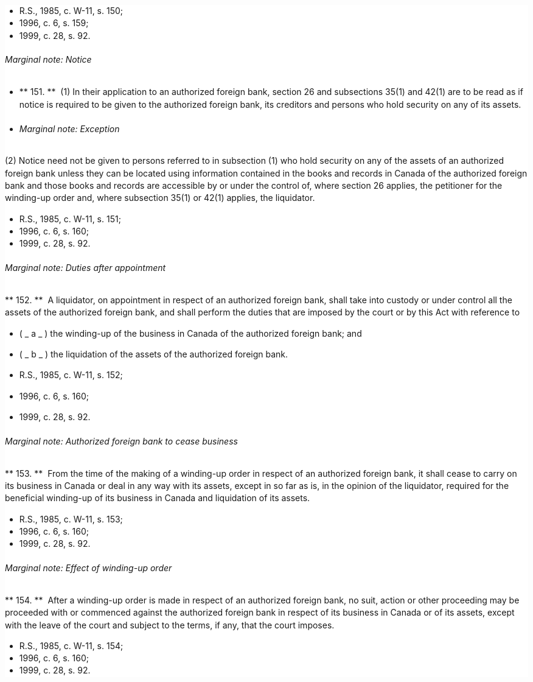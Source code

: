   * R.S., 1985, c. W-11, s. 150; 
  * 1996, c. 6, s. 159; 
  * 1999, c. 28, s. 92. 

######  Marginal note:  Notice

  * ** 151\.  **  (1) In their application to an authorized foreign bank, section 26 and subsections 35(1) and 42(1) are to be read as if notice is required to be given to the authorized foreign bank, its creditors and persons who hold security on any of its assets. 

  * ######  Marginal note:  Exception 

(2) Notice need not be given to persons referred to in subsection (1) who hold
security on any of the assets of an authorized foreign bank unless they can be
located using information contained in the books and records in Canada of the
authorized foreign bank and those books and records are accessible by or under
the control of, where section 26 applies, the petitioner for the winding-up
order and, where subsection 35(1) or 42(1) applies, the liquidator.

  * R.S., 1985, c. W-11, s. 151; 
  * 1996, c. 6, s. 160; 
  * 1999, c. 28, s. 92. 

######  Marginal note:  Duties after appointment

** 152\.  **  A liquidator, on appointment in respect of an authorized foreign bank, shall take into custody or under control all the assets of the authorized foreign bank, and shall perform the duties that are imposed by the court or by this Act with reference to 

  * ( _ a _ ) the winding-up of the business in Canada of the authorized foreign bank; and 

  * ( _ b _ ) the liquidation of the assets of the authorized foreign bank. 

  * R.S., 1985, c. W-11, s. 152; 
  * 1996, c. 6, s. 160; 
  * 1999, c. 28, s. 92. 

######  Marginal note:  Authorized foreign bank to cease business

** 153\.  **  From the time of the making of a winding-up order in respect of an authorized foreign bank, it shall cease to carry on its business in Canada or deal in any way with its assets, except in so far as is, in the opinion of the liquidator, required for the beneficial winding-up of its business in Canada and liquidation of its assets. 

  * R.S., 1985, c. W-11, s. 153; 
  * 1996, c. 6, s. 160; 
  * 1999, c. 28, s. 92. 

######  Marginal note:  Effect of winding-up order

** 154\.  **  After a winding-up order is made in respect of an authorized foreign bank, no suit, action or other proceeding may be proceeded with or commenced against the authorized foreign bank in respect of its business in Canada or of its assets, except with the leave of the court and subject to the terms, if any, that the court imposes. 

  * R.S., 1985, c. W-11, s. 154; 
  * 1996, c. 6, s. 160; 
  * 1999, c. 28, s. 92. 
